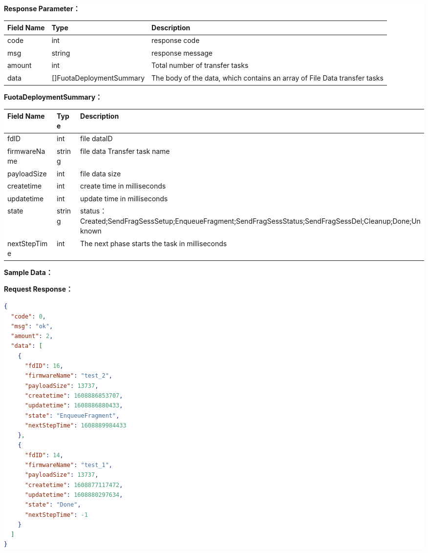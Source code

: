 **Response Parameter：**

| Field Name | Type                     | Description                                                               |
|:-----------|:-------------------------|:--------------------------------------------------------------------------|
| code       | int                      | response code                                                             |
| msg        | string                   | response message                                                          |
| amount     | int                      | Total number of transfer tasks                                            |
| data       | []FuotaDeploymentSummary | The body of the data, which contains an array of File Data transfer tasks |

**FuotaDeploymentSummary：**

| Field Name   | Type   | Description                                                                                              |
|:-------------|:-------|:---------------------------------------------------------------------------------------------------------|
| fdID         | int    | file dataID                                                                                              |
| firmwareName | string | file data Transfer task name                                                                             |
| payloadSize  | int    | file data size                                                                                           |
| createtime   | int    | create time in milliseconds                                                                              |
| updatetime   | int    | update time in milliseconds                                                                              |
| state        | string | status：Created;SendFragSessSetup;EnqueueFragment;SendFragSessStatus;SendFragSessDel;Cleanup;Done;Unknown |
| nextStepTime | int    | The next phase starts the task in milliseconds                                                           |

**Sample Data：**

**Request Response：**

```json
{
  "code": 0,
  "msg": "ok",
  "amount": 2,
  "data": [
    {
      "fdID": 16,
      "firmwareName": "test_2",
      "payloadSize": 13737,
      "createtime": 1608886853707,
      "updatetime": 1608886880433,
      "state": "EnqueueFragment",
      "nextStepTime": 1608889984433
    },
    {
      "fdID": 14,
      "firmwareName": "test_1",
      "payloadSize": 13737,
      "createtime": 1608877117472,
      "updatetime": 1608880297634,
      "state": "Done",
      "nextStepTime": -1
    }
  ]
}
```
